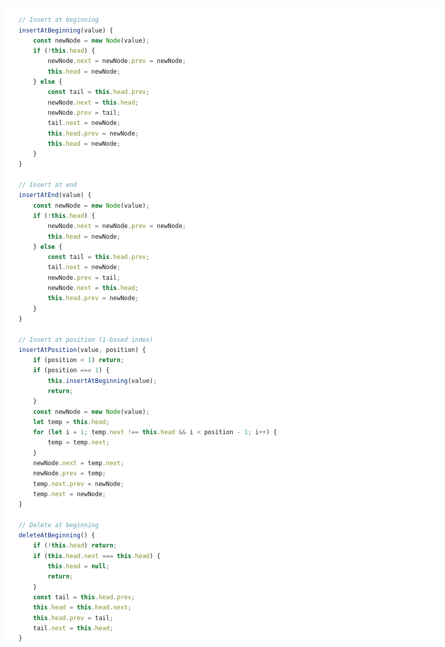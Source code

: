 ```javascript

    // Insert at beginning
    insertAtBeginning(value) {
        const newNode = new Node(value);
        if (!this.head) {
            newNode.next = newNode.prev = newNode;
            this.head = newNode;
        } else {
            const tail = this.head.prev;
            newNode.next = this.head;
            newNode.prev = tail;
            tail.next = newNode;
            this.head.prev = newNode;
            this.head = newNode;
        }
    }

    // Insert at end
    insertAtEnd(value) {
        const newNode = new Node(value);
        if (!this.head) {
            newNode.next = newNode.prev = newNode;
            this.head = newNode;
        } else {
            const tail = this.head.prev;
            tail.next = newNode;
            newNode.prev = tail;
            newNode.next = this.head;
            this.head.prev = newNode;
        }
    }

    // Insert at position (1-based index)
    insertAtPosition(value, position) {
        if (position < 1) return;
        if (position === 1) {
            this.insertAtBeginning(value);
            return;
        }
        const newNode = new Node(value);
        let temp = this.head;
        for (let i = 1; temp.next !== this.head && i < position - 1; i++) {
            temp = temp.next;
        }
        newNode.next = temp.next;
        newNode.prev = temp;
        temp.next.prev = newNode;
        temp.next = newNode;
    }

    // Delete at beginning
    deleteAtBeginning() {
        if (!this.head) return;
        if (this.head.next === this.head) {
            this.head = null;
            return;
        }
        const tail = this.head.prev;
        this.head = this.head.next;
        this.head.prev = tail;
        tail.next = this.head;
    }

```
